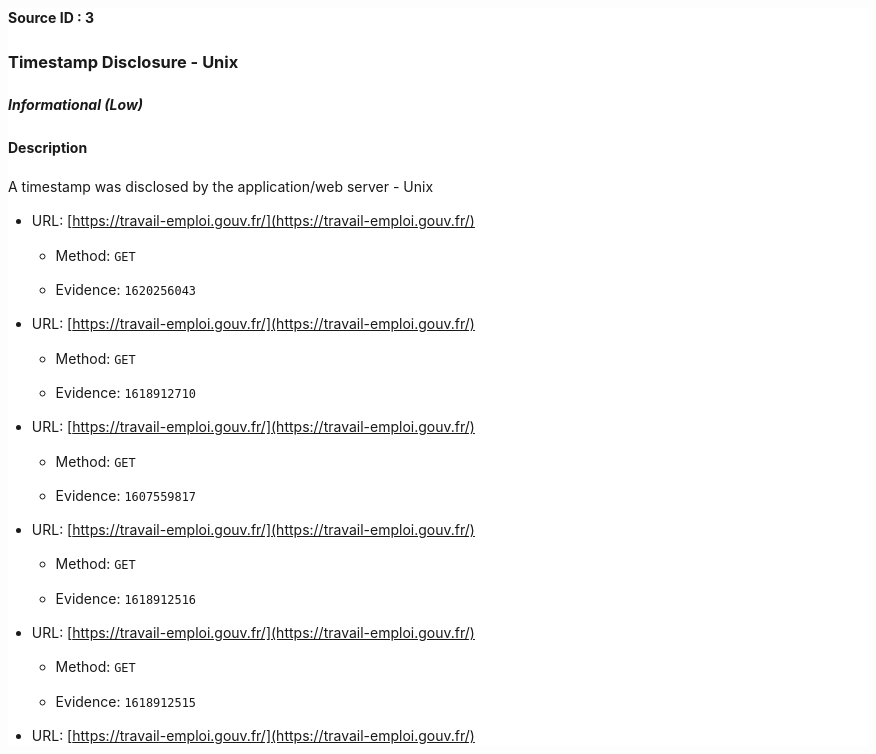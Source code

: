 #### Source ID : 3

  
  
  
  
### Timestamp Disclosure - Unix
##### Informational (Low)
  
  
  
  
#### Description
<p>A timestamp was disclosed by the application/web server - Unix</p>
  
  
  
* URL: [https://travail-emploi.gouv.fr/](https://travail-emploi.gouv.fr/)
  
  
  * Method: `GET`
  
  
  * Evidence: `1620256043`
  
  
  
  
* URL: [https://travail-emploi.gouv.fr/](https://travail-emploi.gouv.fr/)
  
  
  * Method: `GET`
  
  
  * Evidence: `1618912710`
  
  
  
  
* URL: [https://travail-emploi.gouv.fr/](https://travail-emploi.gouv.fr/)
  
  
  * Method: `GET`
  
  
  * Evidence: `1607559817`
  
  
  
  
* URL: [https://travail-emploi.gouv.fr/](https://travail-emploi.gouv.fr/)
  
  
  * Method: `GET`
  
  
  * Evidence: `1618912516`
  
  
  
  
* URL: [https://travail-emploi.gouv.fr/](https://travail-emploi.gouv.fr/)
  
  
  * Method: `GET`
  
  
  * Evidence: `1618912515`
  
  
  
  
* URL: [https://travail-emploi.gouv.fr/](https://travail-emploi.gouv.fr/)
  